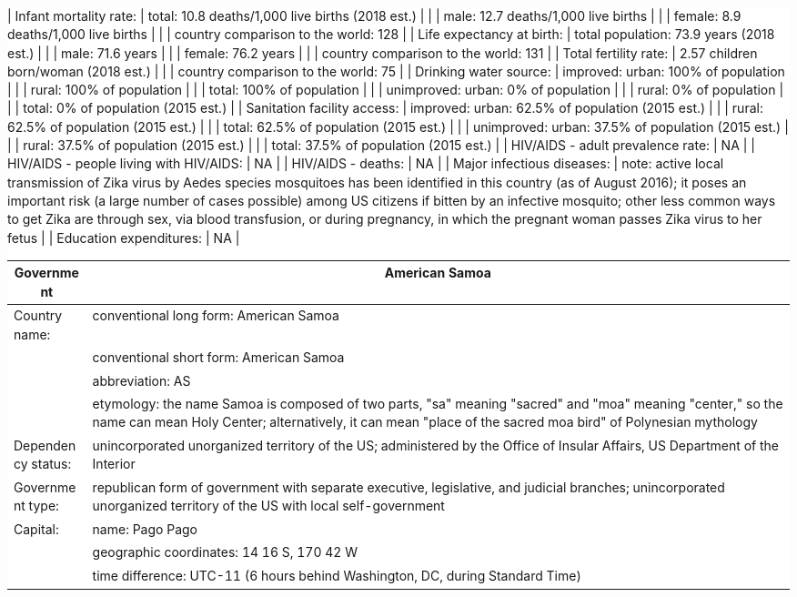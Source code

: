 | Infant mortality rate: | total: 10.8 deaths/1,000 live births (2018 est.) |
| | male: 12.7 deaths/1,000 live births |
| | female: 8.9 deaths/1,000 live births |
| | country comparison to the world: 128 |
| Life expectancy at birth: | total population: 73.9 years (2018 est.) |
| | male: 71.6 years |
| | female: 76.2 years |
| | country comparison to the world: 131 |
| Total fertility rate: | 2.57 children born/woman (2018 est.) |
| | country comparison to the world: 75 |
| Drinking water source: | improved: urban: 100% of population |
| | rural: 100% of population |
| | total: 100% of population |
| | unimproved: urban: 0% of population |
| | rural: 0% of population |
| | total: 0% of population (2015 est.) |
| Sanitation facility access: | improved: urban: 62.5% of population (2015 est.) |
| | rural: 62.5% of population (2015 est.) |
| | total: 62.5% of population (2015 est.) |
| | unimproved: urban: 37.5% of population (2015 est.) |
| | rural: 37.5% of population (2015 est.) |
| | total: 37.5% of population (2015 est.) |
| HIV/AIDS - adult prevalence rate: | NA |
| HIV/AIDS - people living with HIV/AIDS: | NA |
| HIV/AIDS - deaths: | NA |
| Major infectious diseases: | note: active local transmission of Zika virus by Aedes species mosquitoes has been identified in this country (as of August 2016); it poses an important risk (a large number of cases possible) among US citizens if bitten by an infective mosquito; other less common ways to get Zika are through sex, via blood transfusion, or during pregnancy, in which the pregnant woman passes Zika virus to her fetus |
| Education expenditures: | NA |

| Government | American Samoa |
| --- | --- |
| Country name: | conventional long form: American Samoa |
| | conventional short form: American Samoa |
| | abbreviation: AS |
| | etymology: the name Samoa is composed of two parts, "sa" meaning "sacred" and "moa" meaning "center," so the name can mean Holy Center; alternatively, it can mean "place of the sacred moa bird" of Polynesian mythology |
| Dependency status: | unincorporated unorganized territory of the US; administered by the Office of Insular Affairs, US Department of the Interior |
| Government type: | republican form of government with separate executive, legislative, and judicial branches; unincorporated unorganized territory of the US with local self-government |
| Capital: | name: Pago Pago |
| | geographic coordinates: 14 16 S, 170 42 W |
| | time difference: UTC-11 (6 hours behind Washington, DC, during Standard Time) |